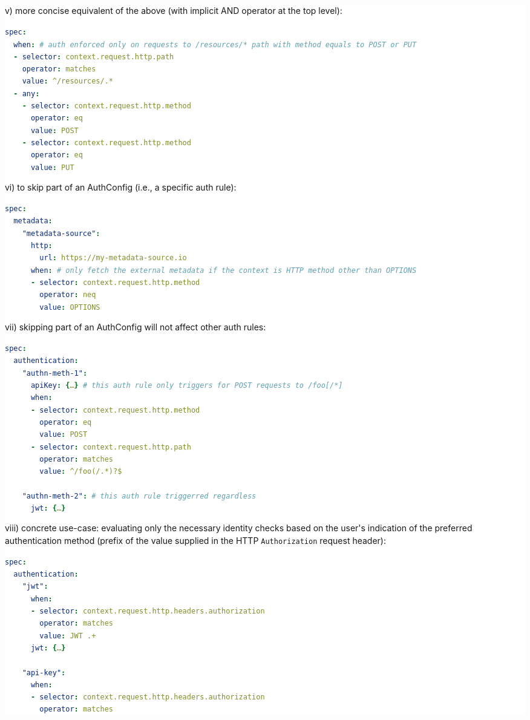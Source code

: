 v) more concise equivalent of the above (with implicit AND operator at the top level):

```yaml
spec:
  when: # auth enforced only on requests to /resources/* path with method equals to POST or PUT
  - selector: context.request.http.path
    operator: matches
    value: ^/resources/.*
  - any:
    - selector: context.request.http.method
      operator: eq
      value: POST
    - selector: context.request.http.method
      operator: eq
      value: PUT
```

vi) to skip part of an AuthConfig (i.e., a specific auth rule):

```yaml
spec:
  metadata:
    "metadata-source":
      http:
        url: https://my-metadata-source.io
      when: # only fetch the external metadata if the context is HTTP method other than OPTIONS
      - selector: context.request.http.method
        operator: neq
        value: OPTIONS
```

vii) skipping part of an AuthConfig will not affect other auth rules:

```yaml
spec:
  authentication:
    "authn-meth-1":
      apiKey: {…} # this auth rule only triggers for POST requests to /foo[/*]
      when:
      - selector: context.request.http.method
        operator: eq
        value: POST
      - selector: context.request.http.path
        operator: matches
        value: ^/foo(/.*)?$

    "authn-meth-2": # this auth rule triggerred regardless
      jwt: {…}
```

viii) concrete use-case: evaluating only the necessary identity checks based on the user's indication of the preferred authentication method (prefix of the value supplied in the HTTP `Authorization` request header):

```yaml
spec:
  authentication:
    "jwt":
      when:
      - selector: context.request.http.headers.authorization
        operator: matches
        value: JWT .+
      jwt: {…}

    "api-key":
      when:
      - selector: context.request.http.headers.authorization
        operator: matches
```